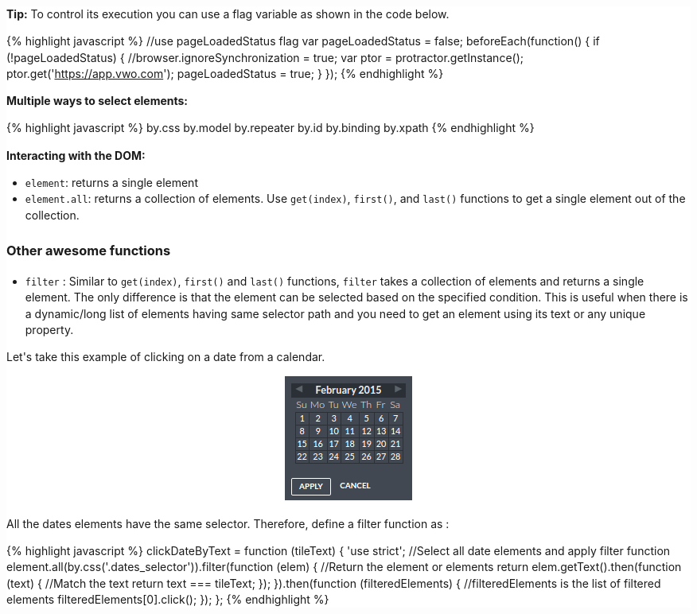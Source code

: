 **Tip:** To control its execution you can use a flag variable as shown in the code below.

{% highlight javascript %}
//use pageLoadedStatus flag
var pageLoadedStatus = false;
beforeEach(function() {
	if (!pageLoadedStatus) {
            //browser.ignoreSynchronization = true;
            var ptor = protractor.getInstance();
            ptor.get('https://app.vwo.com');
            pageLoadedStatus = true;
        }
});
{% endhighlight %}

**Multiple ways to select elements:**

{% highlight javascript %}
by.css		 by.model	   by.repeater		by.id		by.binding	    by.xpath
{% endhighlight %}


**Interacting with the DOM:**

- `element`: returns a single element
- `element.all`: returns a collection of elements. Use `get(index)`, `first()`, and `last()` functions to get a single element out of the collection.

### Other awesome functions

- `filter` : Similar to `get(index)`, `first()` and `last()` functions, `filter` takes a collection of elements and returns a single element. The only difference is that the element can be selected based on the specified condition. This is useful when there is a dynamic/long list of elements having same selector path and you need to get an element using its text or any unique property.

Let's take this example of clicking on a date from a calendar.

<div style="text-align:center; margin: 5px">
        <img src="/images/2015/02/3.png">
</div>

All the dates elements have the same selector. Therefore, define a filter function as :

{% highlight javascript %}
clickDateByText = function (tileText) {
    'use strict';
    //Select all date elements and apply filter function
    element.all(by.css('.dates_selector')).filter(function (elem) {
	//Return the element or elements
        return elem.getText().then(function (text) {
	    //Match the text
            return text === tileText;
        });
    }).then(function (filteredElements) {
	//filteredElements is the list of filtered elements
        filteredElements[0].click();
    });
};
{% endhighlight %}
